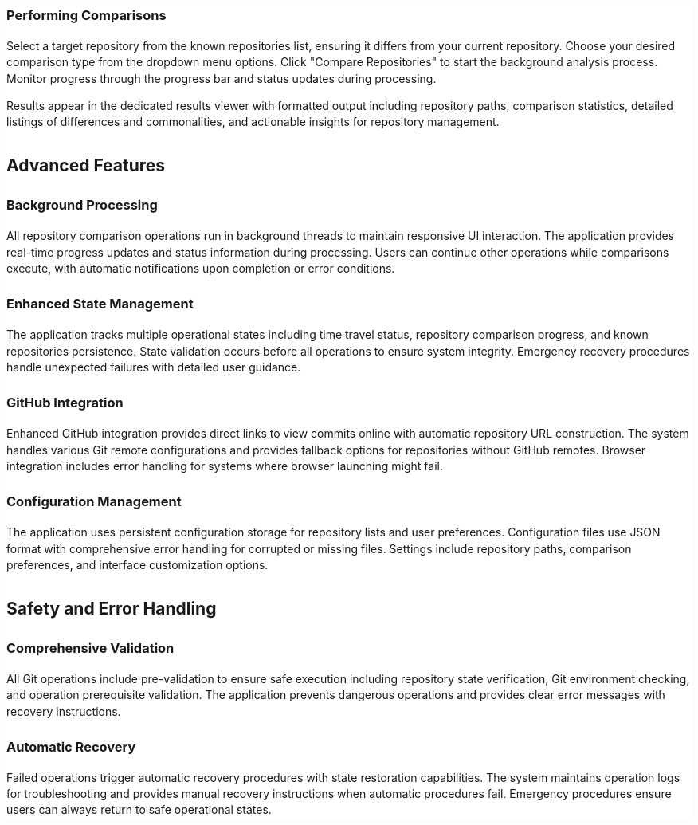 ### Performing Comparisons

Select a target repository from the known repositories list, ensuring it differs from your current repository. Choose your desired comparison type from the dropdown menu options. Click "Compare Repositories" to start the background analysis process. Monitor progress through the progress bar and status updates during processing.

Results appear in the dedicated results viewer with formatted output including repository paths, comparison statistics, detailed listings of differences and commonalities, and actionable insights for repository management.

## Advanced Features

### Background Processing

All repository comparison operations run in background threads to maintain responsive UI interaction. The application provides real-time progress updates and status information during processing. Users can continue other operations while comparisons execute, with automatic notifications upon completion or error conditions.

### Enhanced State Management

The application tracks multiple operational states including time travel status, repository comparison progress, and known repositories persistence. State validation occurs before all operations to ensure system integrity. Emergency recovery procedures handle unexpected failures with detailed user guidance.

### GitHub Integration

Enhanced GitHub integration provides direct links to view commits online with automatic repository URL construction. The system handles various Git remote configurations and provides fallback options for repositories without GitHub remotes. Browser integration includes error handling for systems where browser launching might fail.

### Configuration Management

The application uses persistent configuration storage for repository lists and user preferences. Configuration files use JSON format with comprehensive error handling for corrupted or missing files. Settings include repository paths, comparison preferences, and interface customization options.

## Safety and Error Handling

### Comprehensive Validation

All Git operations include pre-validation to ensure safe execution including repository state verification, Git environment checking, and operation prerequisite validation. The application prevents dangerous operations and provides clear error messages with recovery instructions.

### Automatic Recovery

Failed operations trigger automatic recovery procedures with state restoration capabilities. The system maintains operation logs for troubleshooting and provides manual recovery instructions when automatic procedures fail. Emergency procedures ensure users can always return to safe operational states.
